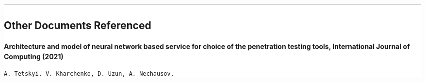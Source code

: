 ----

## Other Documents Referenced

**Architecture and model of neural network based service for choice of the penetration testing tools, International Journal of Computing (2021)** 

	A. Tetskyi, V. Kharchenko, D. Uzun, A. Nechausov,
	

